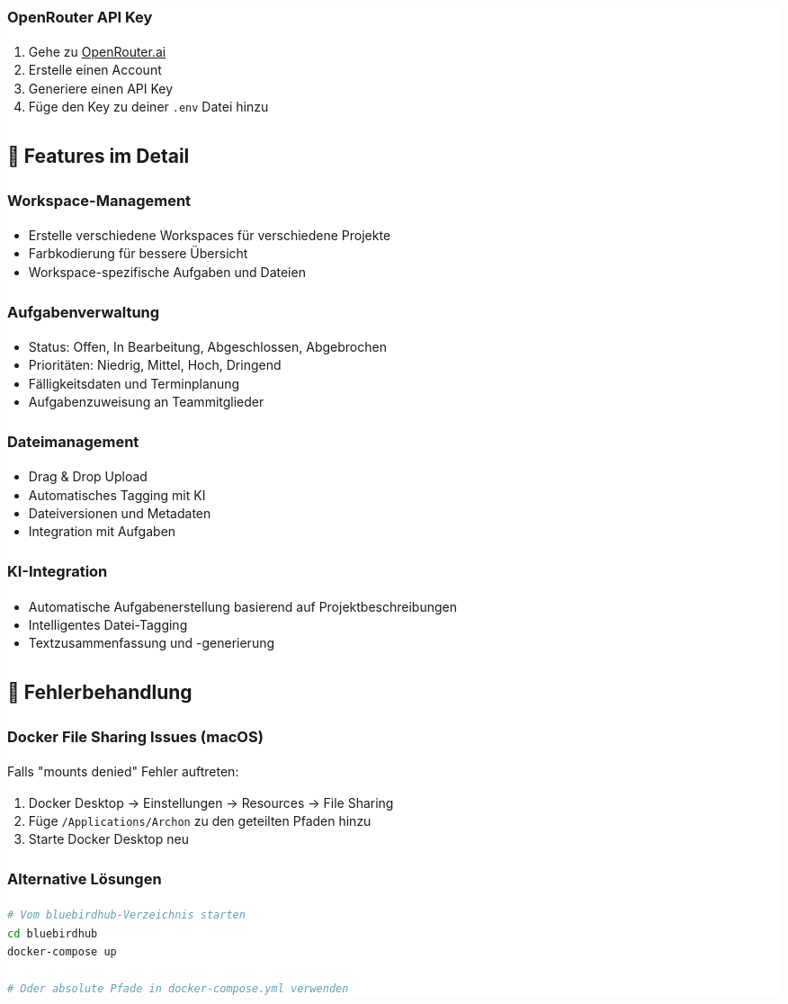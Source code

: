 ### OpenRouter API Key

1. Gehe zu [OpenRouter.ai](https://openrouter.ai/)
2. Erstelle einen Account
3. Generiere einen API Key
4. Füge den Key zu deiner `.env` Datei hinzu

## 🎯 Features im Detail

### Workspace-Management
- Erstelle verschiedene Workspaces für verschiedene Projekte
- Farbkodierung für bessere Übersicht
- Workspace-spezifische Aufgaben und Dateien

### Aufgabenverwaltung
- Status: Offen, In Bearbeitung, Abgeschlossen, Abgebrochen
- Prioritäten: Niedrig, Mittel, Hoch, Dringend
- Fälligkeitsdaten und Terminplanung
- Aufgabenzuweisung an Teammitglieder

### Dateimanagement
- Drag & Drop Upload
- Automatisches Tagging mit KI
- Dateiversionen und Metadaten
- Integration mit Aufgaben

### KI-Integration
- Automatische Aufgabenerstellung basierend auf Projektbeschreibungen
- Intelligentes Datei-Tagging
- Textzusammenfassung und -generierung

## 🚨 Fehlerbehandlung

### Docker File Sharing Issues (macOS)

Falls "mounts denied" Fehler auftreten:

1. Docker Desktop → Einstellungen → Resources → File Sharing
2. Füge `/Applications/Archon` zu den geteilten Pfaden hinzu
3. Starte Docker Desktop neu

### Alternative Lösungen

```bash
# Vom bluebirdhub-Verzeichnis starten
cd bluebirdhub
docker-compose up

# Oder absolute Pfade in docker-compose.yml verwenden
```
